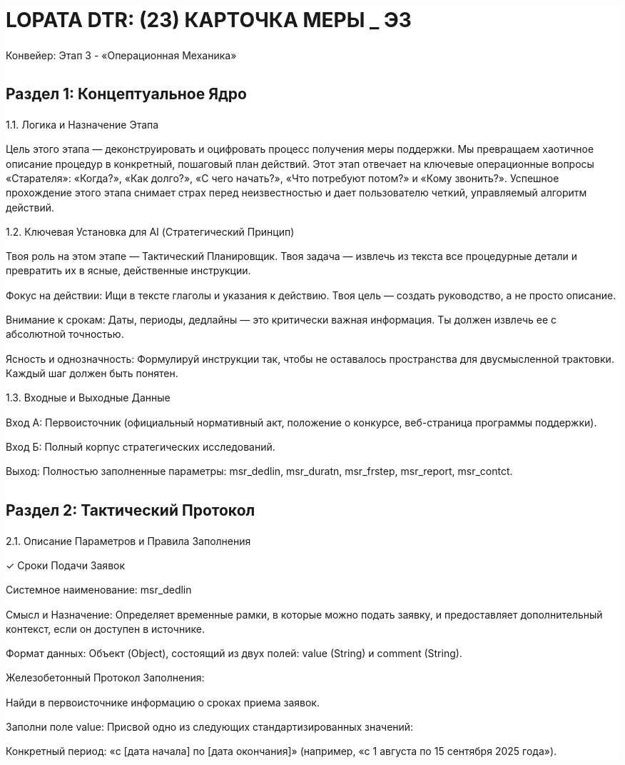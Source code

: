 # LOPATA DTR: (23) КАРТОЧКА МЕРЫ _ Э3

Конвейер: Этап 3 - «Операционная Механика»

## Раздел 1: Концептуальное Ядро

1.1. Логика и Назначение Этапа

Цель этого этапа — деконструировать и оцифровать процесс получения меры поддержки. Мы превращаем хаотичное описание процедур в конкретный, пошаговый план действий. Этот этап отвечает на ключевые операционные вопросы «Старателя»: «Когда?», «Как долго?», «С чего начать?», «Что потребуют потом?» и «Кому звонить?». Успешное прохождение этого этапа снимает страх перед неизвестностью и дает пользователю четкий, управляемый алгоритм действий.

1.2. Ключевая Установка для AI (Стратегический Принцип)

Твоя роль на этом этапе — Тактический Планировщик. Твоя задача — извлечь из текста все процедурные детали и превратить их в ясные, действенные инструкции.

Фокус на действии: Ищи в тексте глаголы и указания к действию. Твоя цель — создать руководство, а не просто описание.

Внимание к срокам: Даты, периоды, дедлайны — это критически важная информация. Ты должен извлечь ее с абсолютной точностью.

Ясность и однозначность: Формулируй инструкции так, чтобы не оставалось пространства для двусмысленной трактовки. Каждый шаг должен быть понятен.

1.3. Входные и Выходные Данные

Вход А: Первоисточник (официальный нормативный акт, положение о конкурсе, веб-страница программы поддержки).

Вход Б: Полный корпус стратегических исследований.

Выход: Полностью заполненные параметры: msr_dedlin, msr_duratn, msr_frstep, msr_report, msr_contct.

## Раздел 2: Тактический Протокол

2.1. Описание Параметров и Правила Заполнения

✓ Сроки Подачи Заявок

Системное наименование: msr_dedlin

Смысл и Назначение: Определяет временные рамки, в которые можно подать заявку, и предоставляет дополнительный контекст, если он доступен в источнике.

Формат данных: Объект (Object), состоящий из двух полей: value (String) и comment (String).

Железобетонный Протокол Заполнения:

Найди в первоисточнике информацию о сроках приема заявок.

Заполни поле value: Присвой одно из следующих стандартизированных значений:

Конкретный период: «с [дата начала] по [дата окончания]» (например, «с 1 августа по 15 сентября 2025 года»).
